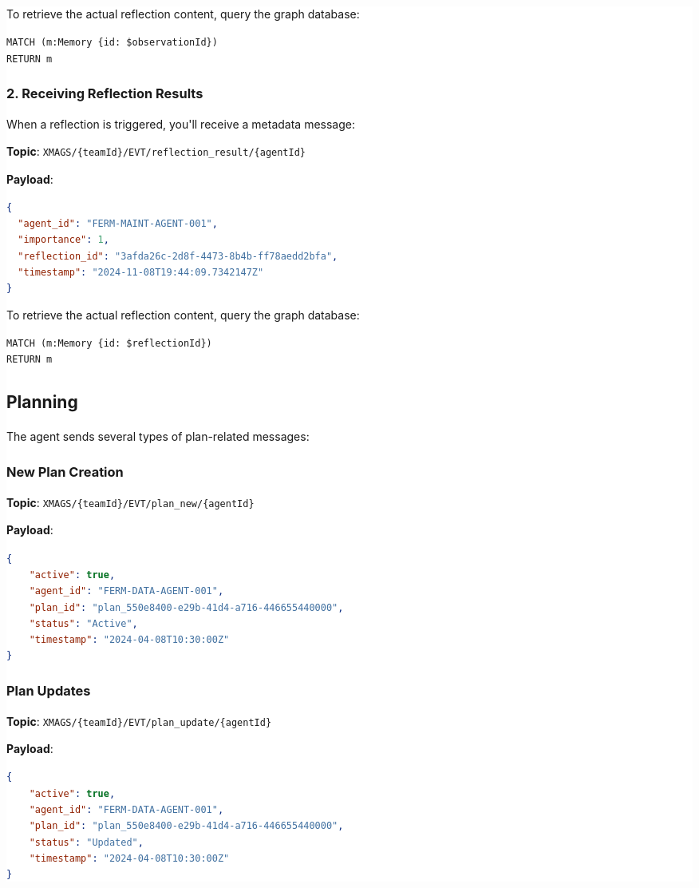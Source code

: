 To retrieve the actual reflection content, query the graph database:

```cypher
MATCH (m:Memory {id: $observationId})
RETURN m
```

### 2. Receiving Reflection Results

When a reflection is triggered, you'll receive a metadata message:

**Topic**: `XMAGS/{teamId}/EVT/reflection_result/{agentId}`

**Payload**:
```json
{
  "agent_id": "FERM-MAINT-AGENT-001",
  "importance": 1,
  "reflection_id": "3afda26c-2d8f-4473-8b4b-ff78aedd2bfa",
  "timestamp": "2024-11-08T19:44:09.7342147Z"
}
```

To retrieve the actual reflection content, query the graph database:

```cypher
MATCH (m:Memory {id: $reflectionId})
RETURN m
```

## Planning

The agent sends several types of plan-related messages:

### New Plan Creation

**Topic**: `XMAGS/{teamId}/EVT/plan_new/{agentId}`

**Payload**:
```json
{
    "active": true,
    "agent_id": "FERM-DATA-AGENT-001",
    "plan_id": "plan_550e8400-e29b-41d4-a716-446655440000",
    "status": "Active",
    "timestamp": "2024-04-08T10:30:00Z"
}
```

### Plan Updates

**Topic**: `XMAGS/{teamId}/EVT/plan_update/{agentId}`

**Payload**:
```json
{
    "active": true,
    "agent_id": "FERM-DATA-AGENT-001",
    "plan_id": "plan_550e8400-e29b-41d4-a716-446655440000",
    "status": "Updated",
    "timestamp": "2024-04-08T10:30:00Z"
}
```
